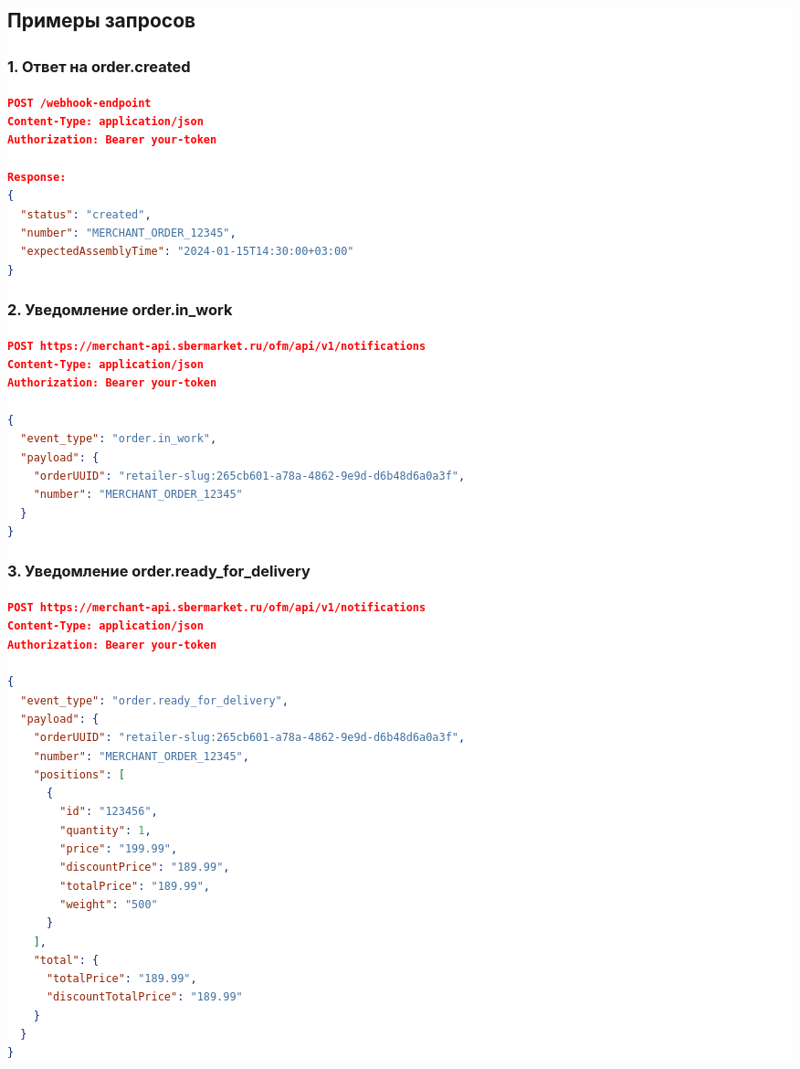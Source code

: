 ## Примеры запросов

### 1. Ответ на order.created

```json
POST /webhook-endpoint
Content-Type: application/json
Authorization: Bearer your-token

Response:
{
  "status": "created",
  "number": "MERCHANT_ORDER_12345",
  "expectedAssemblyTime": "2024-01-15T14:30:00+03:00"
}
```

### 2. Уведомление order.in_work

```json
POST https://merchant-api.sbermarket.ru/ofm/api/v1/notifications
Content-Type: application/json
Authorization: Bearer your-token

{
  "event_type": "order.in_work",
  "payload": {
    "orderUUID": "retailer-slug:265cb601-a78a-4862-9e9d-d6b48d6a0a3f",
    "number": "MERCHANT_ORDER_12345"
  }
}
```

### 3. Уведомление order.ready_for_delivery

```json
POST https://merchant-api.sbermarket.ru/ofm/api/v1/notifications
Content-Type: application/json
Authorization: Bearer your-token

{
  "event_type": "order.ready_for_delivery",
  "payload": {
    "orderUUID": "retailer-slug:265cb601-a78a-4862-9e9d-d6b48d6a0a3f",
    "number": "MERCHANT_ORDER_12345",
    "positions": [
      {
        "id": "123456",
        "quantity": 1,
        "price": "199.99",
        "discountPrice": "189.99",
        "totalPrice": "189.99",
        "weight": "500"
      }
    ],
    "total": {
      "totalPrice": "189.99",
      "discountTotalPrice": "189.99"
    }
  }
}
```
